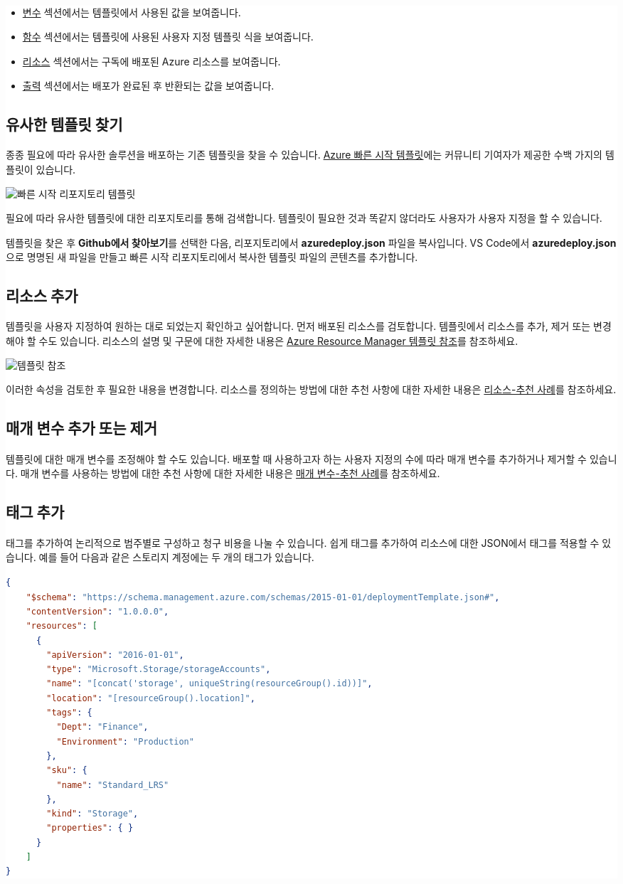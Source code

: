 * [변수](resource-group-authoring-templates.md#variables) 섹션에서는 템플릿에서 사용된 값을 보여줍니다.

* [함수](resource-group-authoring-templates.md#functions) 섹션에서는 템플릿에 사용된 사용자 지정 템플릿 식을 보여줍니다.

* [리소스](resource-group-authoring-templates.md#resources) 섹션에서는 구독에 배포된 Azure 리소스를 보여줍니다.

* [출력](resource-group-authoring-templates.md#outputs) 섹션에서는 배포가 완료된 후 반환되는 값을 보여줍니다.

## <a name="look-for-similar-templates"></a>유사한 템플릿 찾기

종종 필요에 따라 유사한 솔루션을 배포하는 기존 템플릿을 찾을 수 있습니다. [Azure 빠른 시작 템플릿](https://azure.microsoft.com/resources/templates/)에는 커뮤니티 기여자가 제공한 수백 가지의 템플릿이 있습니다.

![빠른 시작 리포지토리 템플릿](./media/how-to-create-template/template-quickstart-repo.png)

필요에 따라 유사한 템플릿에 대한 리포지토리를 통해 검색합니다. 템플릿이 필요한 것과 똑같지 않더라도 사용자가 사용자 지정을 할 수 있습니다.

템플릿을 찾은 후 **Github에서 찾아보기**를 선택한 다음, 리포지토리에서 **azuredeploy.json** 파일을 복사입니다. VS Code에서 **azuredeploy.json**으로 명명된 새 파일을 만들고 빠른 시작 리포지토리에서 복사한 템플릿 파일의 콘텐츠를 추가합니다.

## <a name="add-resources"></a>리소스 추가

템플릿을 사용자 지정하여 원하는 대로 되었는지 확인하고 싶어합니다. 먼저 배포된 리소스를 검토합니다. 템플릿에서 리소스를 추가, 제거 또는 변경해야 할 수도 있습니다. 리소스의 설명 및 구문에 대한 자세한 내용은 [Azure Resource Manager 템플릿 참조](/azure/templates/)를 참조하세요.

![템플릿 참조](./media/how-to-create-template/template-reference.png)

이러한 속성을 검토한 후 필요한 내용을 변경합니다. 리소스를 정의하는 방법에 대한 추천 사항에 대한 자세한 내용은 [리소스-추천 사례](template-best-practices.md#resources)를 참조하세요.

## <a name="add-or-remove-parameters"></a>매개 변수 추가 또는 제거

템플릿에 대한 매개 변수를 조정해야 할 수도 있습니다. 배포할 때 사용하고자 하는 사용자 지정의 수에 따라 매개 변수를 추가하거나 제거할 수 있습니다. 매개 변수를 사용하는 방법에 대한 추천 사항에 대한 자세한 내용은 [매개 변수-추천 사례](template-best-practices.md#parameters)를 참조하세요.

## <a name="add-tags"></a>태그 추가

태그를 추가하여 논리적으로 범주별로 구성하고 청구 비용을 나눌 수 있습니다. 쉽게 태그를 추가하여 리소스에 대한 JSON에서 태그를 적용할 수 있습니다. 예를 들어 다음과 같은 스토리지 계정에는 두 개의 태그가 있습니다.

```json
{
    "$schema": "https://schema.management.azure.com/schemas/2015-01-01/deploymentTemplate.json#",
    "contentVersion": "1.0.0.0",
    "resources": [
      {
        "apiVersion": "2016-01-01",
        "type": "Microsoft.Storage/storageAccounts",
        "name": "[concat('storage', uniqueString(resourceGroup().id))]",
        "location": "[resourceGroup().location]",
        "tags": {
          "Dept": "Finance",
          "Environment": "Production"
        },
        "sku": {
          "name": "Standard_LRS"
        },
        "kind": "Storage",
        "properties": { }
      }
    ]
}
```
